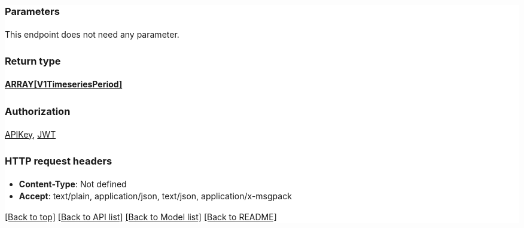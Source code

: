 ### Parameters
This endpoint does not need any parameter.

### Return type

[**ARRAY[V1TimeseriesPeriod]**](V1TimeseriesPeriod.md)

### Authorization

[APIKey](../README.md#APIKey), [JWT](../README.md#JWT)

### HTTP request headers

 - **Content-Type**: Not defined
 - **Accept**: text/plain, application/json, text/json, application/x-msgpack

[[Back to top]](#) [[Back to API list]](../README.md#documentation-for-api-endpoints) [[Back to Model list]](../README.md#documentation-for-models) [[Back to README]](../README.md)

